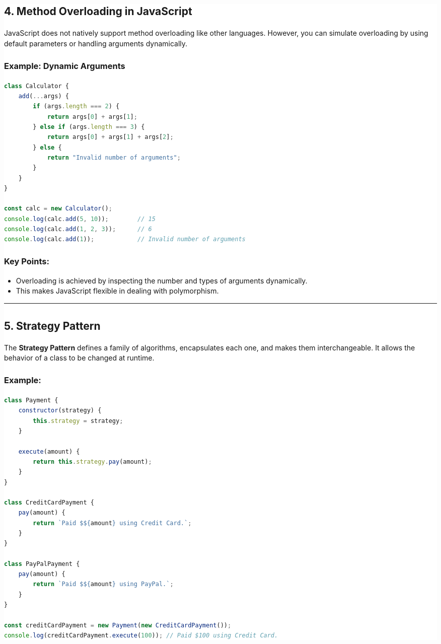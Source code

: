 
## 4. Method Overloading in JavaScript
JavaScript does not natively support method overloading like other languages. However, you can simulate overloading by using default parameters or handling arguments dynamically.

### Example: Dynamic Arguments
```javascript
class Calculator {
    add(...args) {
        if (args.length === 2) {
            return args[0] + args[1];
        } else if (args.length === 3) {
            return args[0] + args[1] + args[2];
        } else {
            return "Invalid number of arguments";
        }
    }
}

const calc = new Calculator();
console.log(calc.add(5, 10));        // 15
console.log(calc.add(1, 2, 3));      // 6
console.log(calc.add(1));            // Invalid number of arguments
```

### Key Points:
- Overloading is achieved by inspecting the number and types of arguments dynamically.
- This makes JavaScript flexible in dealing with polymorphism.

---

## 5. Strategy Pattern
The **Strategy Pattern** defines a family of algorithms, encapsulates each one, and makes them interchangeable. It allows the behavior of a class to be changed at runtime.

### Example:
```javascript
class Payment {
    constructor(strategy) {
        this.strategy = strategy;
    }

    execute(amount) {
        return this.strategy.pay(amount);
    }
}

class CreditCardPayment {
    pay(amount) {
        return `Paid $${amount} using Credit Card.`;
    }
}

class PayPalPayment {
    pay(amount) {
        return `Paid $${amount} using PayPal.`;
    }
}

const creditCardPayment = new Payment(new CreditCardPayment());
console.log(creditCardPayment.execute(100)); // Paid $100 using Credit Card.

```